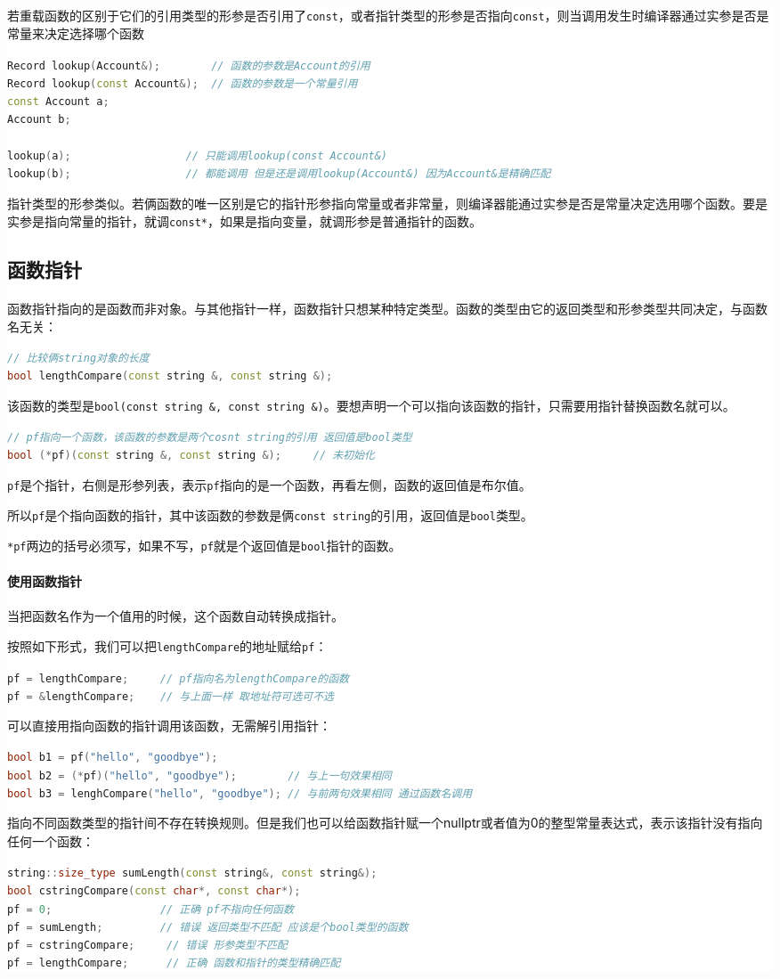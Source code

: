 若重载函数的区别于它们的引用类型的形参是否引用了`const`，或者指针类型的形参是否指向`const`，则当调用发生时编译器通过实参是否是常量来决定选择哪个函数

```c++
Record lookup(Account&);		// 函数的参数是Account的引用
Record lookup(const Account&);	// 函数的参数是一个常量引用
const Account a;
Account b;

lookup(a);					// 只能调用lookup(const Account&)
lookup(b);					// 都能调用 但是还是调用lookup(Account&) 因为Account&是精确匹配
```

指针类型的形参类似。若俩函数的唯一区别是它的指针形参指向常量或者非常量，则编译器能通过实参是否是常量决定选用哪个函数。要是实参是指向常量的指针，就调`const*`，如果是指向变量，就调形参是普通指针的函数。

## 函数指针

函数指针指向的是函数而非对象。与其他指针一样，函数指针只想某种特定类型。函数的类型由它的返回类型和形参类型共同决定，与函数名无关：

```c++
// 比较俩string对象的长度
bool lengthCompare(const string &, const string &);
```

该函数的类型是`bool(const string &, const string &)`。要想声明一个可以指向该函数的指针，只需要用指针替换函数名就可以。

```c++
// pf指向一个函数，该函数的参数是两个cosnt string的引用 返回值是bool类型
bool (*pf)(const string &, const string &);		// 未初始化
```

`pf`是个指针，右侧是形参列表，表示`pf`指向的是一个函数，再看左侧，函数的返回值是布尔值。

所以`pf`是个指向函数的指针，其中该函数的参数是俩`const string`的引用，返回值是`bool`类型。

`*pf`两边的括号必须写，如果不写，`pf`就是个返回值是`bool`指针的函数。

#### 使用函数指针

当把函数名作为一个值用的时候，这个函数自动转换成指针。

按照如下形式，我们可以把`lengthCompare`的地址赋给`pf`：

```c++
pf = lengthCompare;		// pf指向名为lengthCompare的函数
pf = &lengthCompare;	// 与上面一样 取地址符可选可不选
```

可以直接用指向函数的指针调用该函数，无需解引用指针：

```c++
bool b1 = pf("hello", "goodbye");
bool b2 = (*pf)("hello", "goodbye");		// 与上一句效果相同
bool b3 = lenghCompare("hello", "goodbye");	// 与前两句效果相同 通过函数名调用
```

指向不同函数类型的指针间不存在转换规则。但是我们也可以给函数指针赋一个nullptr或者值为0的整型常量表达式，表示该指针没有指向任何一个函数：

```c++
string::size_type sumLength(const string&, const string&);
bool cstringCompare(const char*, const char*);
pf = 0;					// 正确 pf不指向任何函数
pf = sumLength;			// 错误 返回类型不匹配 应该是个bool类型的函数
pf = cstringCompare;	 // 错误 形参类型不匹配
pf = lengthCompare;		 // 正确 函数和指针的类型精确匹配
```
